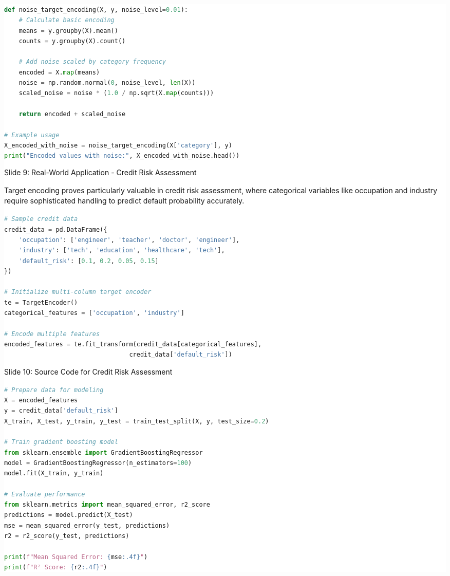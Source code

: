 ```python
def noise_target_encoding(X, y, noise_level=0.01):
    # Calculate basic encoding
    means = y.groupby(X).mean()
    counts = y.groupby(X).count()
    
    # Add noise scaled by category frequency
    encoded = X.map(means)
    noise = np.random.normal(0, noise_level, len(X))
    scaled_noise = noise * (1.0 / np.sqrt(X.map(counts)))
    
    return encoded + scaled_noise

# Example usage
X_encoded_with_noise = noise_target_encoding(X['category'], y)
print("Encoded values with noise:", X_encoded_with_noise.head())
```

Slide 9: Real-World Application - Credit Risk Assessment

Target encoding proves particularly valuable in credit risk assessment, where categorical variables like occupation and industry require sophisticated handling to predict default probability accurately.

```python
# Sample credit data
credit_data = pd.DataFrame({
    'occupation': ['engineer', 'teacher', 'doctor', 'engineer'],
    'industry': ['tech', 'education', 'healthcare', 'tech'],
    'default_risk': [0.1, 0.2, 0.05, 0.15]
})

# Initialize multi-column target encoder
te = TargetEncoder()
categorical_features = ['occupation', 'industry']

# Encode multiple features
encoded_features = te.fit_transform(credit_data[categorical_features], 
                                  credit_data['default_risk'])
```

Slide 10: Source Code for Credit Risk Assessment

```python
# Prepare data for modeling
X = encoded_features
y = credit_data['default_risk']
X_train, X_test, y_train, y_test = train_test_split(X, y, test_size=0.2)

# Train gradient boosting model
from sklearn.ensemble import GradientBoostingRegressor
model = GradientBoostingRegressor(n_estimators=100)
model.fit(X_train, y_train)

# Evaluate performance
from sklearn.metrics import mean_squared_error, r2_score
predictions = model.predict(X_test)
mse = mean_squared_error(y_test, predictions)
r2 = r2_score(y_test, predictions)

print(f"Mean Squared Error: {mse:.4f}")
print(f"R² Score: {r2:.4f}")
```

